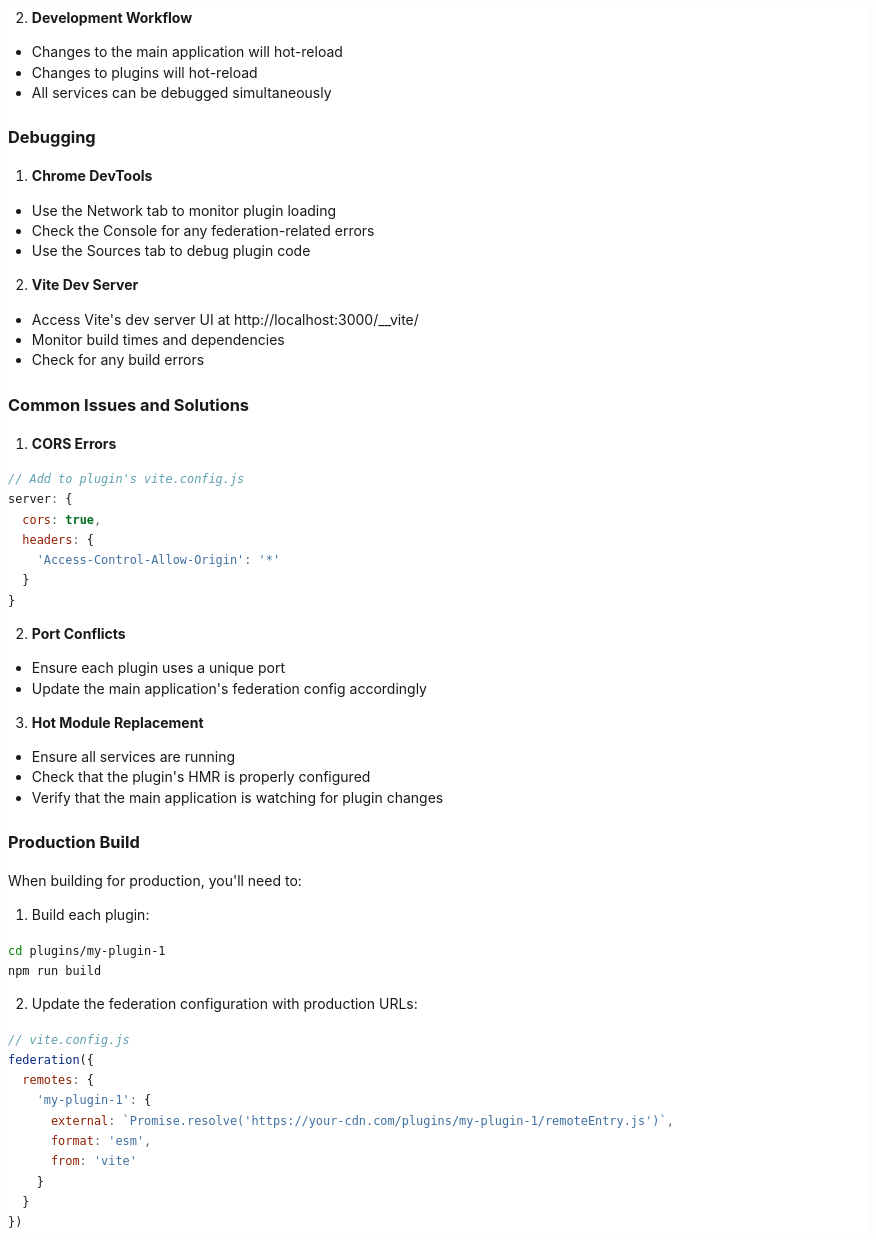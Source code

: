 2. **Development Workflow**
- Changes to the main application will hot-reload
- Changes to plugins will hot-reload
- All services can be debugged simultaneously

### Debugging

1. **Chrome DevTools**
- Use the Network tab to monitor plugin loading
- Check the Console for any federation-related errors
- Use the Sources tab to debug plugin code

2. **Vite Dev Server**
- Access Vite's dev server UI at http://localhost:3000/__vite/
- Monitor build times and dependencies
- Check for any build errors

### Common Issues and Solutions

1. **CORS Errors**
```javascript
// Add to plugin's vite.config.js
server: {
  cors: true,
  headers: {
    'Access-Control-Allow-Origin': '*'
  }
}
```

2. **Port Conflicts**
- Ensure each plugin uses a unique port
- Update the main application's federation config accordingly

3. **Hot Module Replacement**
- Ensure all services are running
- Check that the plugin's HMR is properly configured
- Verify that the main application is watching for plugin changes

### Production Build

When building for production, you'll need to:

1. Build each plugin:
```bash
cd plugins/my-plugin-1
npm run build
```

2. Update the federation configuration with production URLs:
```javascript
// vite.config.js
federation({
  remotes: {
    'my-plugin-1': {
      external: `Promise.resolve('https://your-cdn.com/plugins/my-plugin-1/remoteEntry.js')`,
      format: 'esm',
      from: 'vite'
    }
  }
})
```
